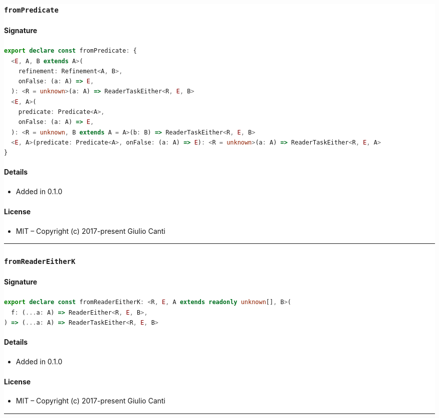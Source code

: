 
### `fromPredicate`




#### Signature

```typescript
export declare const fromPredicate: {
  <E, A, B extends A>(
    refinement: Refinement<A, B>,
    onFalse: (a: A) => E,
  ): <R = unknown>(a: A) => ReaderTaskEither<R, E, B>
  <E, A>(
    predicate: Predicate<A>,
    onFalse: (a: A) => E,
  ): <R = unknown, B extends A = A>(b: B) => ReaderTaskEither<R, E, B>
  <E, A>(predicate: Predicate<A>, onFalse: (a: A) => E): <R = unknown>(a: A) => ReaderTaskEither<R, E, A>
}
```

#### Details

* Added in 0.1.0


#### License

* MIT – Copyright (c) 2017-present Giulio Canti

---


### `fromReaderEitherK`




#### Signature

```typescript
export declare const fromReaderEitherK: <R, E, A extends readonly unknown[], B>(
  f: (...a: A) => ReaderEither<R, E, B>,
) => (...a: A) => ReaderTaskEither<R, E, B>
```

#### Details

* Added in 0.1.0


#### License

* MIT – Copyright (c) 2017-present Giulio Canti

---
